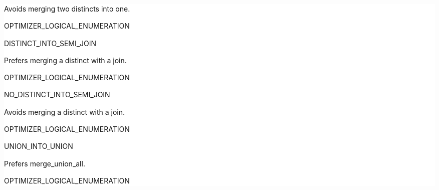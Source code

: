 Avoids merging two distincts into one.

</td>
</tr>
<tr>
<td valign="top">

OPTIMIZER\_LOGICAL\_ENUMERATION

</td>
<td valign="top">

DISTINCT\_INTO\_SEMI\_JOIN

</td>
<td valign="top">

Prefers merging a distinct with a join.

</td>
</tr>
<tr>
<td valign="top">

OPTIMIZER\_LOGICAL\_ENUMERATION

</td>
<td valign="top">

NO\_DISTINCT\_INTO\_SEMI\_JOIN

</td>
<td valign="top">

Avoids merging a distinct with a join.

</td>
</tr>
<tr>
<td valign="top">

OPTIMIZER\_LOGICAL\_ENUMERATION

</td>
<td valign="top">

UNION\_INTO\_UNION

</td>
<td valign="top">

Prefers merge\_union\_all.

</td>
</tr>
<tr>
<td valign="top">

OPTIMIZER\_LOGICAL\_ENUMERATION

</td>
<td valign="top">
